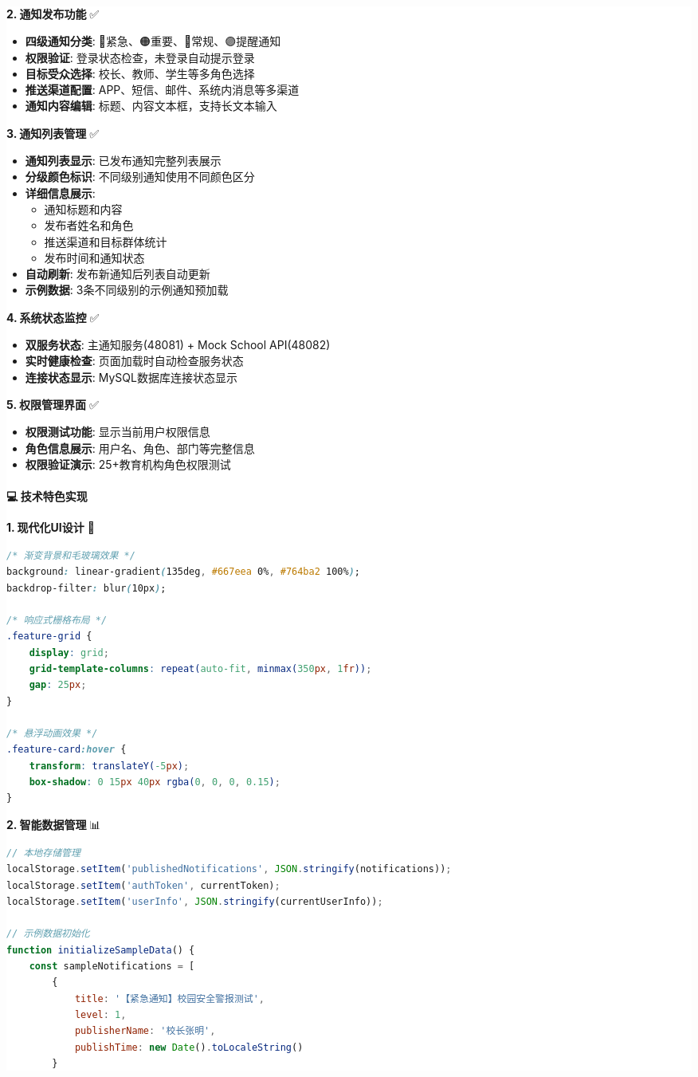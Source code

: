**2. 通知发布功能** ✅
- **四级通知分类**: 🔴紧急、🟠重要、🔵常规、🟣提醒通知
- **权限验证**: 登录状态检查，未登录自动提示登录
- **目标受众选择**: 校长、教师、学生等多角色选择
- **推送渠道配置**: APP、短信、邮件、系统内消息等多渠道
- **通知内容编辑**: 标题、内容文本框，支持长文本输入

**3. 通知列表管理** ✅
- **通知列表显示**: 已发布通知完整列表展示
- **分级颜色标识**: 不同级别通知使用不同颜色区分
- **详细信息展示**: 
  - 通知标题和内容
  - 发布者姓名和角色
  - 推送渠道和目标群体统计
  - 发布时间和通知状态
- **自动刷新**: 发布新通知后列表自动更新
- **示例数据**: 3条不同级别的示例通知预加载

**4. 系统状态监控** ✅
- **双服务状态**: 主通知服务(48081) + Mock School API(48082)
- **实时健康检查**: 页面加载时自动检查服务状态
- **连接状态显示**: MySQL数据库连接状态显示

**5. 权限管理界面** ✅
- **权限测试功能**: 显示当前用户权限信息
- **角色信息展示**: 用户名、角色、部门等完整信息
- **权限验证演示**: 25+教育机构角色权限测试

#### 💻 **技术特色实现**

**1. 现代化UI设计** 🎨
```css
/* 渐变背景和毛玻璃效果 */
background: linear-gradient(135deg, #667eea 0%, #764ba2 100%);
backdrop-filter: blur(10px);

/* 响应式栅格布局 */
.feature-grid {
    display: grid;
    grid-template-columns: repeat(auto-fit, minmax(350px, 1fr));
    gap: 25px;
}

/* 悬浮动画效果 */
.feature-card:hover {
    transform: translateY(-5px);
    box-shadow: 0 15px 40px rgba(0, 0, 0, 0.15);
}
```

**2. 智能数据管理** 📊
```javascript
// 本地存储管理
localStorage.setItem('publishedNotifications', JSON.stringify(notifications));
localStorage.setItem('authToken', currentToken);
localStorage.setItem('userInfo', JSON.stringify(currentUserInfo));

// 示例数据初始化
function initializeSampleData() {
    const sampleNotifications = [
        {
            title: '【紧急通知】校园安全警报测试',
            level: 1,
            publisherName: '校长张明',
            publishTime: new Date().toLocaleString()
        }
```